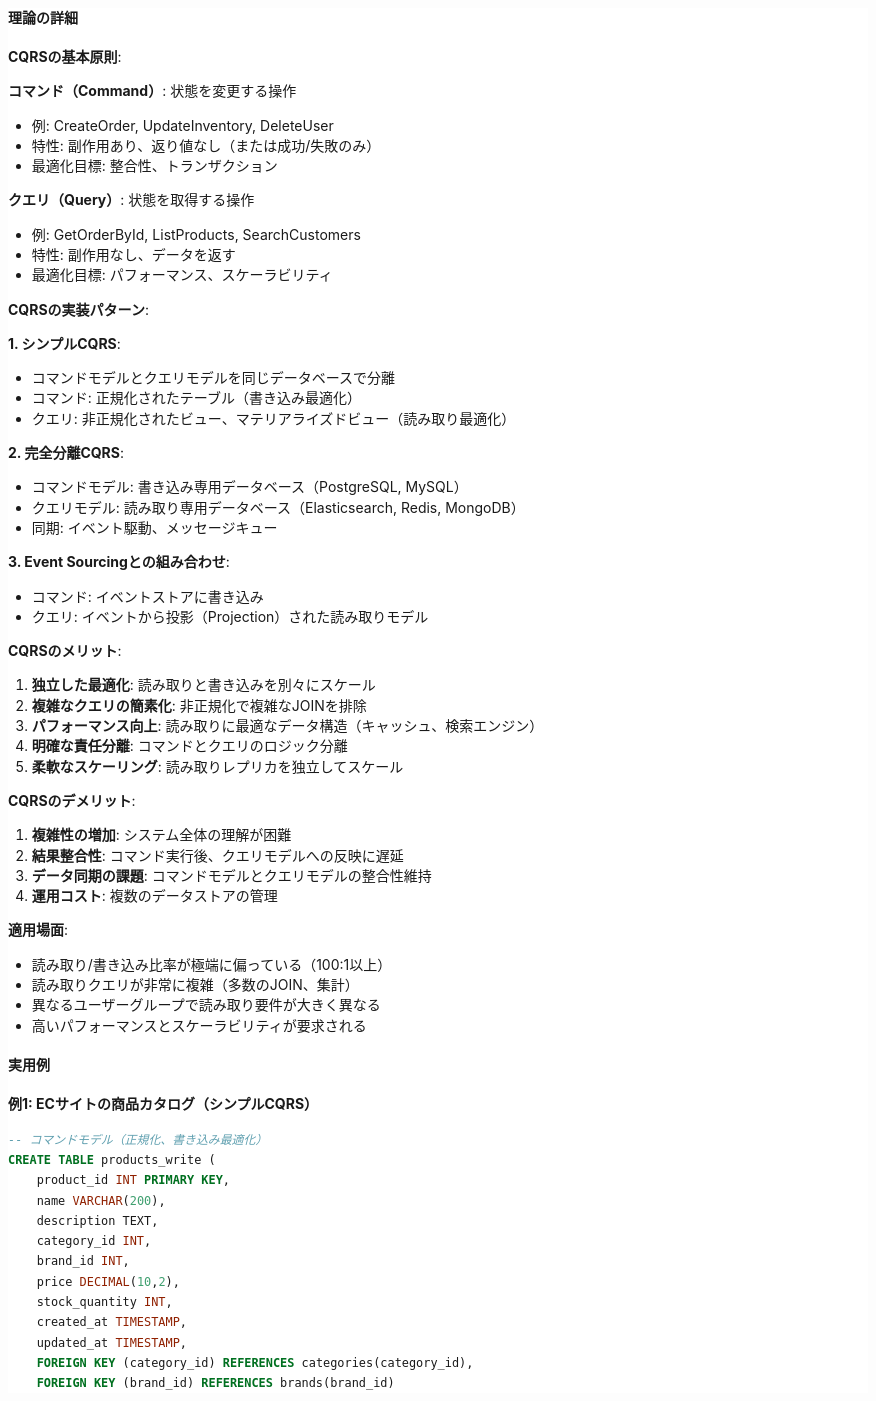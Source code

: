 #### 理論の詳細

**CQRSの基本原則**:

**コマンド（Command）**: 状態を変更する操作
- 例: CreateOrder, UpdateInventory, DeleteUser
- 特性: 副作用あり、返り値なし（または成功/失敗のみ）
- 最適化目標: 整合性、トランザクション

**クエリ（Query）**: 状態を取得する操作
- 例: GetOrderById, ListProducts, SearchCustomers
- 特性: 副作用なし、データを返す
- 最適化目標: パフォーマンス、スケーラビリティ

**CQRSの実装パターン**:

**1. シンプルCQRS**: 
- コマンドモデルとクエリモデルを同じデータベースで分離
- コマンド: 正規化されたテーブル（書き込み最適化）
- クエリ: 非正規化されたビュー、マテリアライズドビュー（読み取り最適化）

**2. 完全分離CQRS**:
- コマンドモデル: 書き込み専用データベース（PostgreSQL, MySQL）
- クエリモデル: 読み取り専用データベース（Elasticsearch, Redis, MongoDB）
- 同期: イベント駆動、メッセージキュー

**3. Event Sourcingとの組み合わせ**:
- コマンド: イベントストアに書き込み
- クエリ: イベントから投影（Projection）された読み取りモデル

**CQRSのメリット**:

1. **独立した最適化**: 読み取りと書き込みを別々にスケール
2. **複雑なクエリの簡素化**: 非正規化で複雑なJOINを排除
3. **パフォーマンス向上**: 読み取りに最適なデータ構造（キャッシュ、検索エンジン）
4. **明確な責任分離**: コマンドとクエリのロジック分離
5. **柔軟なスケーリング**: 読み取りレプリカを独立してスケール

**CQRSのデメリット**:

1. **複雑性の増加**: システム全体の理解が困難
2. **結果整合性**: コマンド実行後、クエリモデルへの反映に遅延
3. **データ同期の課題**: コマンドモデルとクエリモデルの整合性維持
4. **運用コスト**: 複数のデータストアの管理

**適用場面**:

- 読み取り/書き込み比率が極端に偏っている（100:1以上）
- 読み取りクエリが非常に複雑（多数のJOIN、集計）
- 異なるユーザーグループで読み取り要件が大きく異なる
- 高いパフォーマンスとスケーラビリティが要求される

#### 実用例

**例1: ECサイトの商品カタログ（シンプルCQRS）**

```sql
-- コマンドモデル（正規化、書き込み最適化）
CREATE TABLE products_write (
    product_id INT PRIMARY KEY,
    name VARCHAR(200),
    description TEXT,
    category_id INT,
    brand_id INT,
    price DECIMAL(10,2),
    stock_quantity INT,
    created_at TIMESTAMP,
    updated_at TIMESTAMP,
    FOREIGN KEY (category_id) REFERENCES categories(category_id),
    FOREIGN KEY (brand_id) REFERENCES brands(brand_id)
```